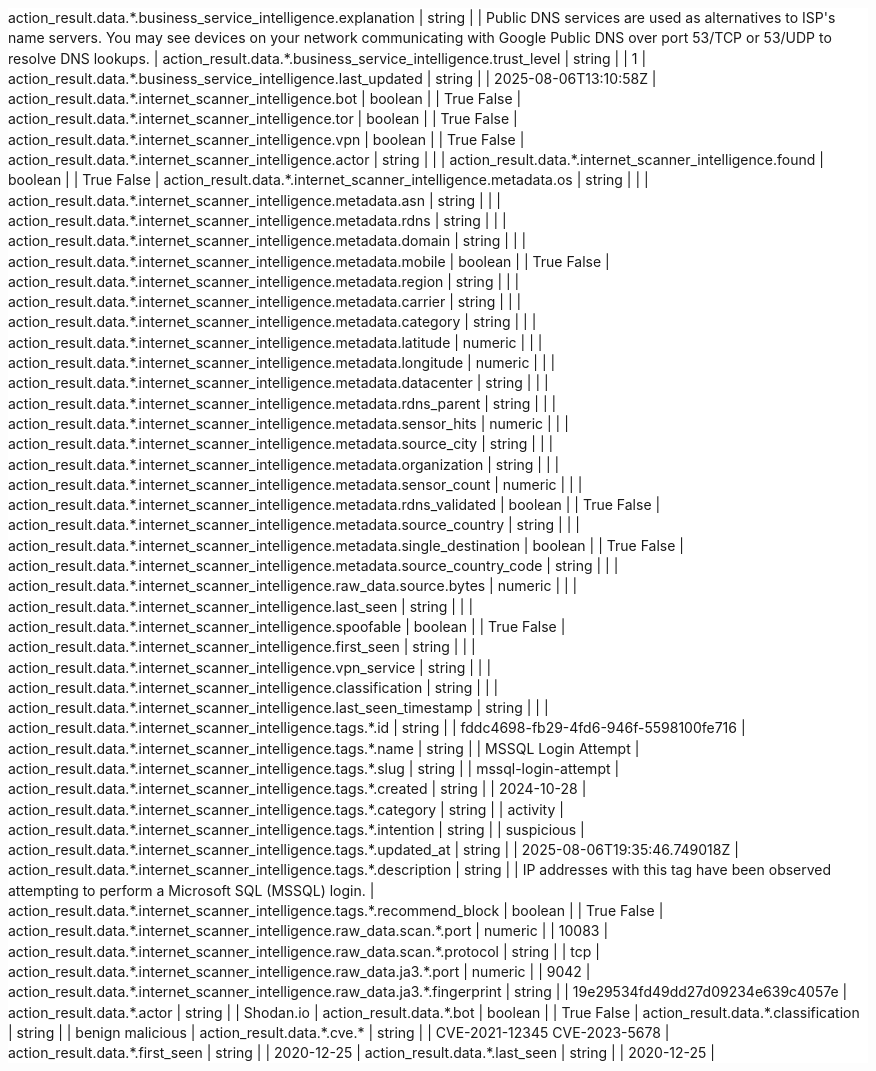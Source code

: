 action_result.data.\*.business_service_intelligence.explanation | string | | Public DNS services are used as alternatives to ISP's name servers. You may see devices on your network communicating with Google Public DNS over port 53/TCP or 53/UDP to resolve DNS lookups. |
action_result.data.\*.business_service_intelligence.trust_level | string | | 1 |
action_result.data.\*.business_service_intelligence.last_updated | string | | 2025-08-06T13:10:58Z |
action_result.data.\*.internet_scanner_intelligence.bot | boolean | | True False |
action_result.data.\*.internet_scanner_intelligence.tor | boolean | | True False |
action_result.data.\*.internet_scanner_intelligence.vpn | boolean | | True False |
action_result.data.\*.internet_scanner_intelligence.actor | string | | |
action_result.data.\*.internet_scanner_intelligence.found | boolean | | True False |
action_result.data.\*.internet_scanner_intelligence.metadata.os | string | | |
action_result.data.\*.internet_scanner_intelligence.metadata.asn | string | | |
action_result.data.\*.internet_scanner_intelligence.metadata.rdns | string | | |
action_result.data.\*.internet_scanner_intelligence.metadata.domain | string | | |
action_result.data.\*.internet_scanner_intelligence.metadata.mobile | boolean | | True False |
action_result.data.\*.internet_scanner_intelligence.metadata.region | string | | |
action_result.data.\*.internet_scanner_intelligence.metadata.carrier | string | | |
action_result.data.\*.internet_scanner_intelligence.metadata.category | string | | |
action_result.data.\*.internet_scanner_intelligence.metadata.latitude | numeric | | |
action_result.data.\*.internet_scanner_intelligence.metadata.longitude | numeric | | |
action_result.data.\*.internet_scanner_intelligence.metadata.datacenter | string | | |
action_result.data.\*.internet_scanner_intelligence.metadata.rdns_parent | string | | |
action_result.data.\*.internet_scanner_intelligence.metadata.sensor_hits | numeric | | |
action_result.data.\*.internet_scanner_intelligence.metadata.source_city | string | | |
action_result.data.\*.internet_scanner_intelligence.metadata.organization | string | | |
action_result.data.\*.internet_scanner_intelligence.metadata.sensor_count | numeric | | |
action_result.data.\*.internet_scanner_intelligence.metadata.rdns_validated | boolean | | True False |
action_result.data.\*.internet_scanner_intelligence.metadata.source_country | string | | |
action_result.data.\*.internet_scanner_intelligence.metadata.single_destination | boolean | | True False |
action_result.data.\*.internet_scanner_intelligence.metadata.source_country_code | string | | |
action_result.data.\*.internet_scanner_intelligence.raw_data.source.bytes | numeric | | |
action_result.data.\*.internet_scanner_intelligence.last_seen | string | | |
action_result.data.\*.internet_scanner_intelligence.spoofable | boolean | | True False |
action_result.data.\*.internet_scanner_intelligence.first_seen | string | | |
action_result.data.\*.internet_scanner_intelligence.vpn_service | string | | |
action_result.data.\*.internet_scanner_intelligence.classification | string | | |
action_result.data.\*.internet_scanner_intelligence.last_seen_timestamp | string | | |
action_result.data.\*.internet_scanner_intelligence.tags.\*.id | string | | fddc4698-fb29-4fd6-946f-5598100fe716 |
action_result.data.\*.internet_scanner_intelligence.tags.\*.name | string | | MSSQL Login Attempt |
action_result.data.\*.internet_scanner_intelligence.tags.\*.slug | string | | mssql-login-attempt |
action_result.data.\*.internet_scanner_intelligence.tags.\*.created | string | | 2024-10-28 |
action_result.data.\*.internet_scanner_intelligence.tags.\*.category | string | | activity |
action_result.data.\*.internet_scanner_intelligence.tags.\*.intention | string | | suspicious |
action_result.data.\*.internet_scanner_intelligence.tags.\*.updated_at | string | | 2025-08-06T19:35:46.749018Z |
action_result.data.\*.internet_scanner_intelligence.tags.\*.description | string | | IP addresses with this tag have been observed attempting to perform a Microsoft SQL (MSSQL) login. |
action_result.data.\*.internet_scanner_intelligence.tags.\*.recommend_block | boolean | | True False |
action_result.data.\*.internet_scanner_intelligence.raw_data.scan.\*.port | numeric | | 10083 |
action_result.data.\*.internet_scanner_intelligence.raw_data.scan.\*.protocol | string | | tcp |
action_result.data.\*.internet_scanner_intelligence.raw_data.ja3.\*.port | numeric | | 9042 |
action_result.data.\*.internet_scanner_intelligence.raw_data.ja3.\*.fingerprint | string | | 19e29534fd49dd27d09234e639c4057e |
action_result.data.\*.actor | string | | Shodan.io |
action_result.data.\*.bot | boolean | | True False |
action_result.data.\*.classification | string | | benign malicious |
action_result.data.\*.cve.\* | string | | CVE-2021-12345 CVE-2023-5678 |
action_result.data.\*.first_seen | string | | 2020-12-25 |
action_result.data.\*.last_seen | string | | 2020-12-25 |